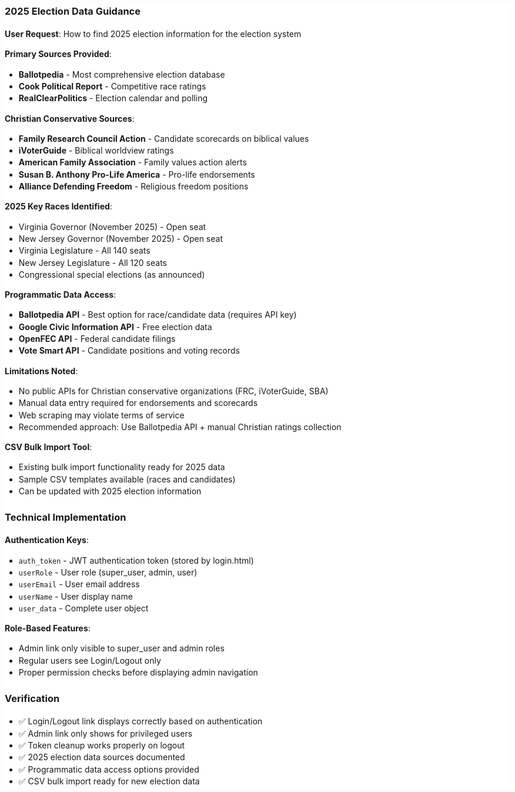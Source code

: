 ### 2025 Election Data Guidance
**User Request**: How to find 2025 election information for the election system

**Primary Sources Provided**:
- **Ballotpedia** - Most comprehensive election database
- **Cook Political Report** - Competitive race ratings
- **RealClearPolitics** - Election calendar and polling

**Christian Conservative Sources**:
- **Family Research Council Action** - Candidate scorecards on biblical values
- **iVoterGuide** - Biblical worldview ratings
- **American Family Association** - Family values action alerts
- **Susan B. Anthony Pro-Life America** - Pro-life endorsements
- **Alliance Defending Freedom** - Religious freedom positions

**2025 Key Races Identified**:
- Virginia Governor (November 2025) - Open seat
- New Jersey Governor (November 2025) - Open seat
- Virginia Legislature - All 140 seats
- New Jersey Legislature - All 120 seats
- Congressional special elections (as announced)

**Programmatic Data Access**:
- **Ballotpedia API** - Best option for race/candidate data (requires API key)
- **Google Civic Information API** - Free election data
- **OpenFEC API** - Federal candidate filings
- **Vote Smart API** - Candidate positions and voting records

**Limitations Noted**:
- No public APIs for Christian conservative organizations (FRC, iVoterGuide, SBA)
- Manual data entry required for endorsements and scorecards
- Web scraping may violate terms of service
- Recommended approach: Use Ballotpedia API + manual Christian ratings collection

**CSV Bulk Import Tool**:
- Existing bulk import functionality ready for 2025 data
- Sample CSV templates available (races and candidates)
- Can be updated with 2025 election information

### Technical Implementation
**Authentication Keys**:
- `auth_token` - JWT authentication token (stored by login.html)
- `userRole` - User role (super_user, admin, user)
- `userEmail` - User email address
- `userName` - User display name
- `user_data` - Complete user object

**Role-Based Features**:
- Admin link only visible to super_user and admin roles
- Regular users see Login/Logout only
- Proper permission checks before displaying admin navigation

### Verification
- ✅ Login/Logout link displays correctly based on authentication
- ✅ Admin link only shows for privileged users
- ✅ Token cleanup works properly on logout
- ✅ 2025 election data sources documented
- ✅ Programmatic data access options provided
- ✅ CSV bulk import ready for new election data
